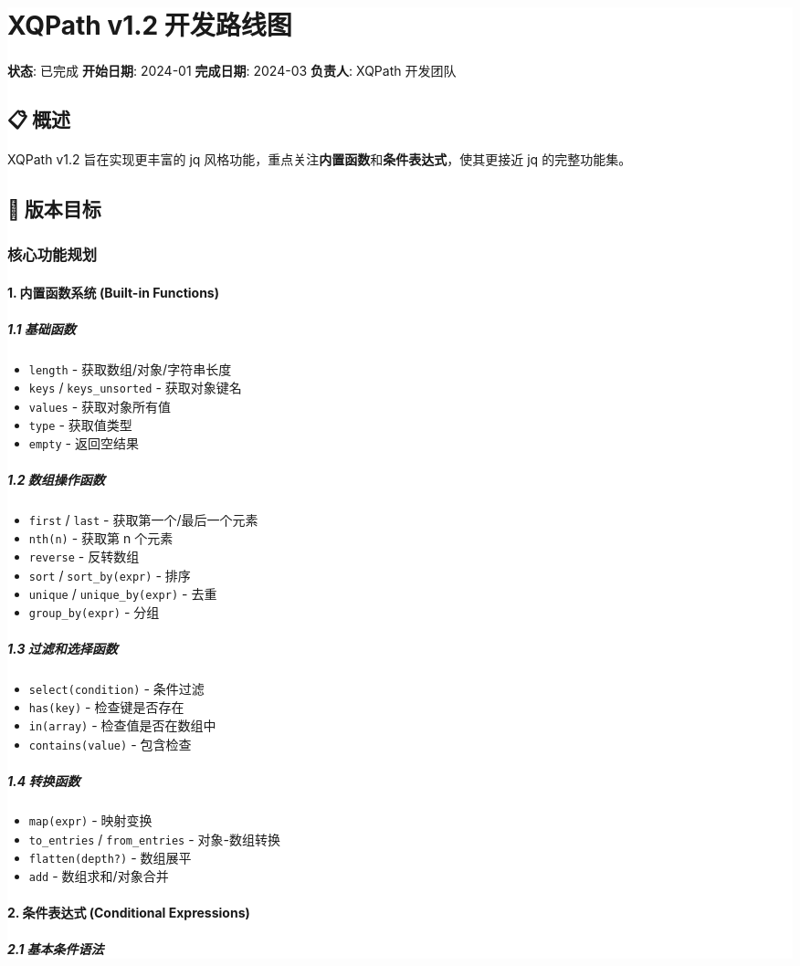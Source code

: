 # XQPath v1.2 开发路线图

**状态**: 已完成
**开始日期**: 2024-01
**完成日期**: 2024-03
**负责人**: XQPath 开发团队

## 📋 概述

XQPath v1.2 旨在实现更丰富的 jq 风格功能，重点关注**内置函数**和**条件表达式**，使其更接近 jq 的完整功能集。

## 🎯 版本目标

### 核心功能规划

#### 1. 内置函数系统 (Built-in Functions)

##### 1.1 基础函数

- `length` - 获取数组/对象/字符串长度
- `keys` / `keys_unsorted` - 获取对象键名
- `values` - 获取对象所有值
- `type` - 获取值类型
- `empty` - 返回空结果

##### 1.2 数组操作函数

- `first` / `last` - 获取第一个/最后一个元素
- `nth(n)` - 获取第 n 个元素
- `reverse` - 反转数组
- `sort` / `sort_by(expr)` - 排序
- `unique` / `unique_by(expr)` - 去重
- `group_by(expr)` - 分组

##### 1.3 过滤和选择函数

- `select(condition)` - 条件过滤
- `has(key)` - 检查键是否存在
- `in(array)` - 检查值是否在数组中
- `contains(value)` - 包含检查

##### 1.4 转换函数

- `map(expr)` - 映射变换
- `to_entries` / `from_entries` - 对象-数组转换
- `flatten(depth?)` - 数组展平
- `add` - 数组求和/对象合并

#### 2. 条件表达式 (Conditional Expressions)

##### 2.1 基本条件语法

